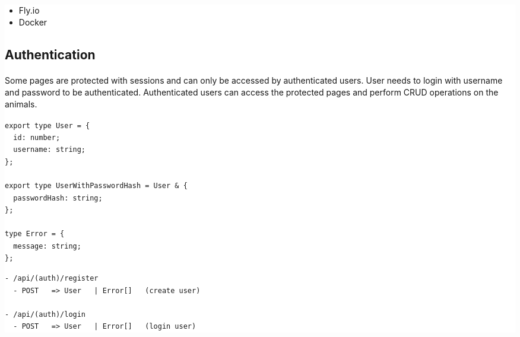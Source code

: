 - Fly.io
- Docker

## Authentication

Some pages are protected with sessions and can only be accessed by authenticated users. User needs to login with username and password to be authenticated. Authenticated users can access the protected pages and perform CRUD operations on the animals.

```
export type User = {
  id: number;
  username: string;
};

export type UserWithPasswordHash = User & {
  passwordHash: string;
};

type Error = {
  message: string;
};

```

```
- /api/(auth)/register
  - POST   => User   | Error[]   (create user)

- /api/(auth)/login
  - POST   => User   | Error[]   (login user)
```
